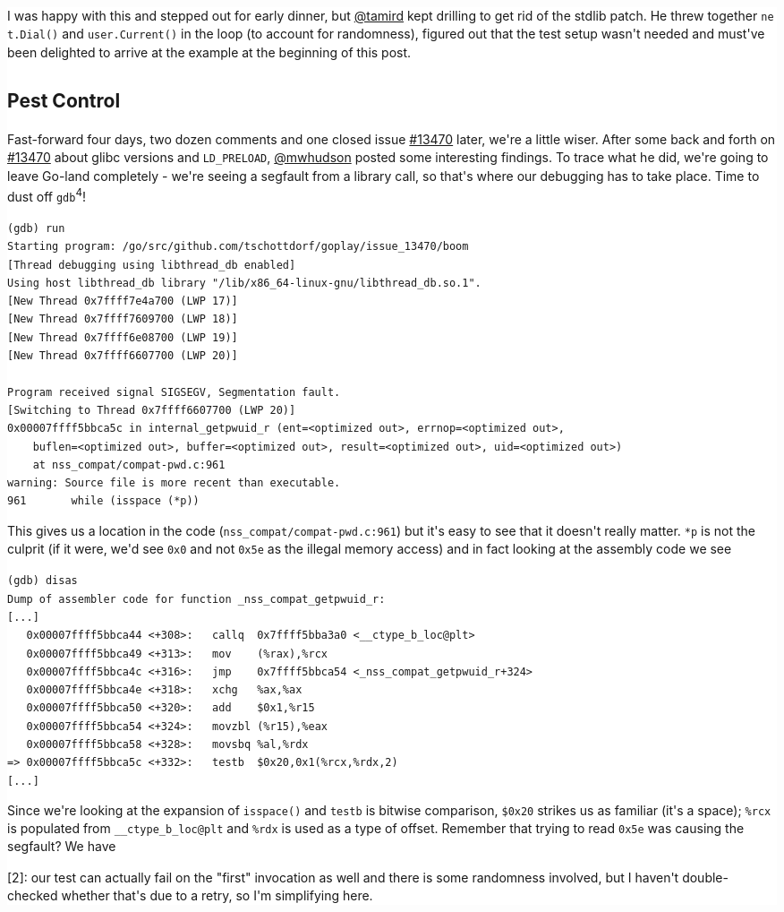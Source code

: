 I was happy with this and stepped out for early dinner, but [@tamird](https://github.com/tamird) kept drilling to get rid of the stdlib patch. He threw together `net.Dial()` and `user.Current()` in the loop (to account for randomness), figured out that the test setup wasn't needed and must've been delighted to arrive at the example at the beginning of this post.

## Pest Control

Fast-forward four days, two dozen comments and one closed issue [#13470](https://github.com/golang/go/issues/13470) later, we're a little wiser. After some back and forth on [#13470](https://github.com/golang/go/issues/13470) about glibc versions and `LD_PRELOAD`, [@mwhudson](https://github.com/mwhudson) posted some interesting findings. To trace what he did, we're going to leave Go-land completely - we're seeing a segfault from a library call, so that's where our debugging has to take place. Time to dust off `gdb`<sup>4</sup>!

```
(gdb) run
Starting program: /go/src/github.com/tschottdorf/goplay/issue_13470/boom
[Thread debugging using libthread_db enabled]
Using host libthread_db library "/lib/x86_64-linux-gnu/libthread_db.so.1".
[New Thread 0x7ffff7e4a700 (LWP 17)]
[New Thread 0x7ffff7609700 (LWP 18)]
[New Thread 0x7ffff6e08700 (LWP 19)]
[New Thread 0x7ffff6607700 (LWP 20)]

Program received signal SIGSEGV, Segmentation fault.
[Switching to Thread 0x7ffff6607700 (LWP 20)]
0x00007ffff5bbca5c in internal_getpwuid_r (ent=<optimized out>, errnop=<optimized out>,
    buflen=<optimized out>, buffer=<optimized out>, result=<optimized out>, uid=<optimized out>)
    at nss_compat/compat-pwd.c:961
warning: Source file is more recent than executable.
961		  while (isspace (*p))
```

This gives us a location in the code (`nss_compat/compat-pwd.c:961`) but it's easy to
see that it doesn't really matter. `*p` is not the culprit (if it were, we'd see `0x0` and not `0x5e` as the illegal memory access) and in fact looking at the assembly code we see

```
(gdb) disas
Dump of assembler code for function _nss_compat_getpwuid_r:
[...]
   0x00007ffff5bbca44 <+308>:	callq  0x7ffff5bba3a0 <__ctype_b_loc@plt>
   0x00007ffff5bbca49 <+313>:	mov    (%rax),%rcx
   0x00007ffff5bbca4c <+316>:	jmp    0x7ffff5bbca54 <_nss_compat_getpwuid_r+324>
   0x00007ffff5bbca4e <+318>:	xchg   %ax,%ax
   0x00007ffff5bbca50 <+320>:	add    $0x1,%r15
   0x00007ffff5bbca54 <+324>:	movzbl (%r15),%eax
   0x00007ffff5bbca58 <+328>:	movsbq %al,%rdx
=> 0x00007ffff5bbca5c <+332>:	testb  $0x20,0x1(%rcx,%rdx,2)
[...]
```

Since we're looking at the expansion of `isspace()` and `testb` is bitwise
comparison, `$0x20` strikes us as familiar (it's a space); `%rcx` is populated
from `__ctype_b_loc@plt` and `%rdx` is used as a type of offset. Remember that
trying to read `0x5e` was causing the segfault? We have


[2]: our test can actually fail on the "first" invocation as well and there is some randomness involved, but I haven't double-checked whether that's due to a retry, so I'm simplifying here.